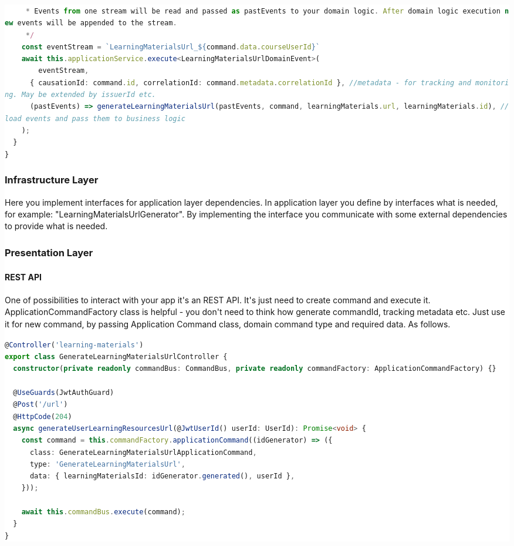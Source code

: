 ```ts
     * Events from one stream will be read and passed as pastEvents to your domain logic. After domain logic execution new events will be appended to the stream.
     */
    const eventStream = `LearningMaterialsUrl_${command.data.courseUserId}`
    await this.applicationService.execute<LearningMaterialsUrlDomainEvent>(
        eventStream,
      { causationId: command.id, correlationId: command.metadata.correlationId }, //metadata - for tracking and monitoring. May be extended by issuerId etc.
      (pastEvents) => generateLearningMaterialsUrl(pastEvents, command, learningMaterials.url, learningMaterials.id), //load events and pass them to business logic
    );
  }
}
```

### Infrastructure Layer
Here you implement interfaces for application layer dependencies.
In application layer you define by interfaces what is needed, for example: "LearningMaterialsUrlGenerator".
By implementing the interface you communicate with some external dependencies to provide what is needed.

### Presentation Layer
#### REST API
One of possibilities to interact with your app it's an REST API.
It's just need to create command and execute it.
ApplicationCommandFactory class is helpful - you don't need to think how generate commandId, tracking metadata etc.
Just use it for new command, by passing Application Command class, domain command type and required data. As follows.
```ts
@Controller('learning-materials')
export class GenerateLearningMaterialsUrlController {
  constructor(private readonly commandBus: CommandBus, private readonly commandFactory: ApplicationCommandFactory) {}

  @UseGuards(JwtAuthGuard)
  @Post('/url')
  @HttpCode(204)
  async generateUserLearningResourcesUrl(@JwtUserId() userId: UserId): Promise<void> {
    const command = this.commandFactory.applicationCommand((idGenerator) => ({
      class: GenerateLearningMaterialsUrlApplicationCommand,
      type: 'GenerateLearningMaterialsUrl',
      data: { learningMaterialsId: idGenerator.generated(), userId },
    }));

    await this.commandBus.execute(command);
  }
}
```
